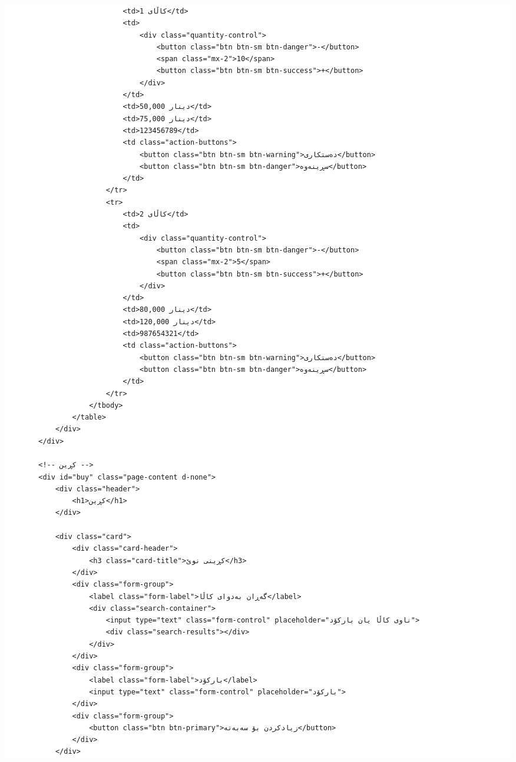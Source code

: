                                 <td>کاڵای 1</td>
                                <td>
                                    <div class="quantity-control">
                                        <button class="btn btn-sm btn-danger">-</button>
                                        <span class="mx-2">10</span>
                                        <button class="btn btn-sm btn-success">+</button>
                                    </div>
                                </td>
                                <td>50,000 دینار</td>
                                <td>75,000 دینار</td>
                                <td>123456789</td>
                                <td class="action-buttons">
                                    <button class="btn btn-sm btn-warning">دەستکاری</button>
                                    <button class="btn btn-sm btn-danger">سڕینەوە</button>
                                </td>
                            </tr>
                            <tr>
                                <td>کاڵای 2</td>
                                <td>
                                    <div class="quantity-control">
                                        <button class="btn btn-sm btn-danger">-</button>
                                        <span class="mx-2">5</span>
                                        <button class="btn btn-sm btn-success">+</button>
                                    </div>
                                </td>
                                <td>80,000 دینار</td>
                                <td>120,000 دینار</td>
                                <td>987654321</td>
                                <td class="action-buttons">
                                    <button class="btn btn-sm btn-warning">دەستکاری</button>
                                    <button class="btn btn-sm btn-danger">سڕینەوە</button>
                                </td>
                            </tr>
                        </tbody>
                    </table>
                </div>
            </div>

            <!-- کڕین -->
            <div id="buy" class="page-content d-none">
                <div class="header">
                    <h1>کڕین</h1>
                </div>

                <div class="card">
                    <div class="card-header">
                        <h3 class="card-title">کڕینی نوێ</h3>
                    </div>
                    <div class="form-group">
                        <label class="form-label">گەڕان بەدوای کاڵا</label>
                        <div class="search-container">
                            <input type="text" class="form-control" placeholder="ناوی کاڵا یان بارکۆد">
                            <div class="search-results"></div>
                        </div>
                    </div>
                    <div class="form-group">
                        <label class="form-label">بارکۆد</label>
                        <input type="text" class="form-control" placeholder="بارکۆد">
                    </div>
                    <div class="form-group">
                        <button class="btn btn-primary">زیادکردن بۆ سەبەتە</button>
                    </div>
                </div>
